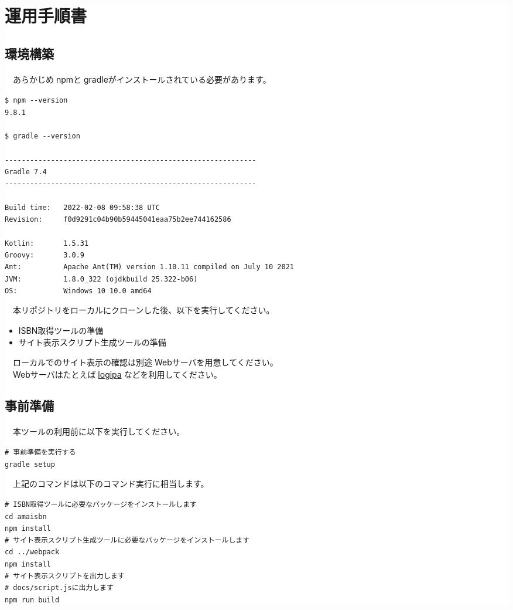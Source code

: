 # 運用手順書

## 環境構築

　あらかじめ npmと gradleがインストールされている必要があります。

```
$ npm --version
9.8.1

$ gradle --version

------------------------------------------------------------
Gradle 7.4
------------------------------------------------------------

Build time:   2022-02-08 09:58:38 UTC
Revision:     f0d9291c04b90b59445041eaa75b2ee744162586

Kotlin:       1.5.31
Groovy:       3.0.9
Ant:          Apache Ant(TM) version 1.10.11 compiled on July 10 2021
JVM:          1.8.0_322 (ojdkbuild 25.322-b06)
OS:           Windows 10 10.0 amd64
```

　本リポジトリをローカルにクローンした後、以下を実行してください。

* ISBN取得ツールの準備
* サイト表示スクリプト生成ツールの準備

　ローカルでのサイト表示の確認は別途 Webサーバを用意してください。  
　Webサーバはたとえば [logipa](https://github.com/longfish801/logipa) などを利用してください。

## 事前準備

　本ツールの利用前に以下を実行してください。

```
# 事前準備を実行する
gradle setup
```

　上記のコマンドは以下のコマンド実行に相当します。

```
# ISBN取得ツールに必要なパッケージをインストールします
cd amaisbn
npm install
# サイト表示スクリプト生成ツールに必要なパッケージをインストールします
cd ../webpack
npm install
# サイト表示スクリプトを出力します
# docs/script.jsに出力します
npm run build
```
